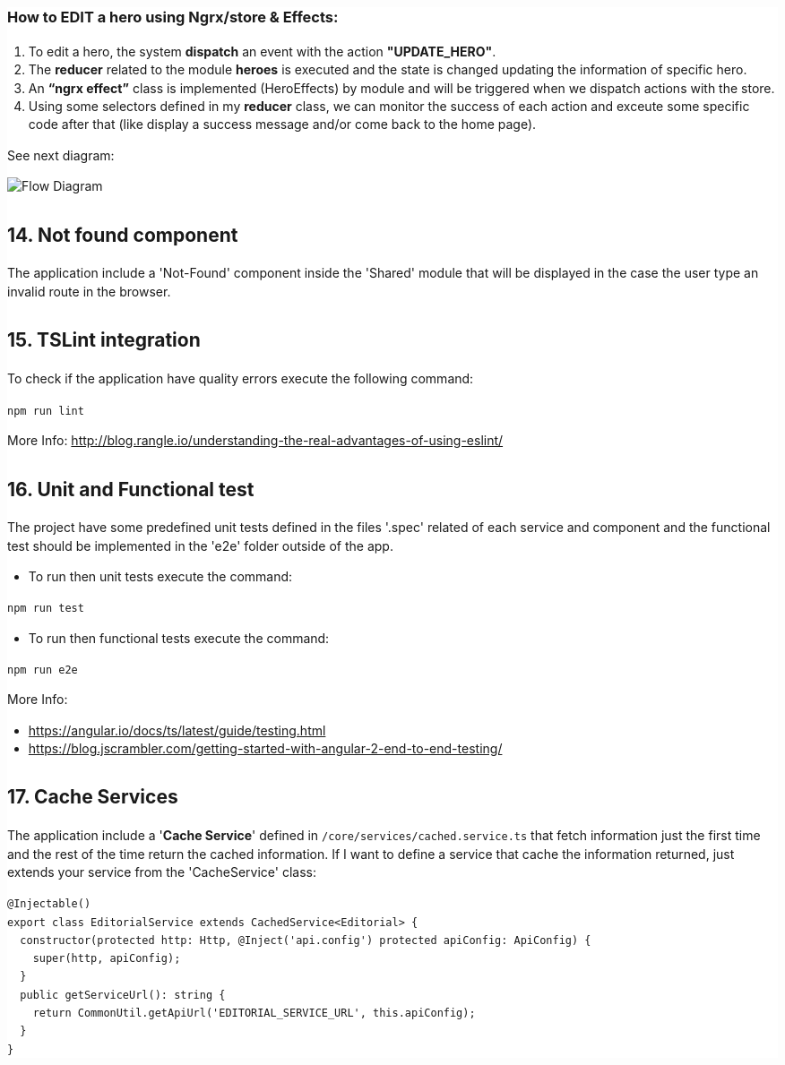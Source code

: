 ### How to EDIT a hero using Ngrx/store & Effects:
1. To edit a hero, the system **dispatch** an event with the action **"UPDATE_HERO"**.
2. The **reducer** related to the module **heroes** is executed and the state is changed updating the information of specific hero.
3. An **“ngrx effect”** class is implemented (HeroEffects) by module and will be triggered when we dispatch actions with the store.
4. Using some selectors defined in my **reducer** class, we can monitor the success of each action and exceute some specific code after that (like display a success message and/or come back to the home page).

See next diagram:

![Flow Diagram](https://github.com/yduartep/angular-full-sample/blob/IT1/ngrx_integration/documentation/diagram-ngrx.png)

## 14. Not found component
The application include a 'Not-Found' component inside the 'Shared' module that will be displayed in the case the user type an invalid route in the browser.

## 15. TSLint integration
To check if the application have quality errors execute the following command:

```
npm run lint
```

More Info: http://blog.rangle.io/understanding-the-real-advantages-of-using-eslint/

## 16. Unit and Functional test
The project have some predefined unit tests defined in the files '.spec' related of each service and component and the functional test should be implemented in the 'e2e' folder outside of the app.

- To run then unit tests execute the command:
```
npm run test
```

- To run then functional tests execute the command:
```
npm run e2e
```

More Info:
- https://angular.io/docs/ts/latest/guide/testing.html
- https://blog.jscrambler.com/getting-started-with-angular-2-end-to-end-testing/

## 17. Cache Services
The application include a '**Cache Service**' defined in `/core/services/cached.service.ts` that fetch information just the first time and the rest of the time return the cached information. If I want to define a service that cache the information returned, just extends your service from the 'CacheService' class:

```
@Injectable()
export class EditorialService extends CachedService<Editorial> {
  constructor(protected http: Http, @Inject('api.config') protected apiConfig: ApiConfig) {
    super(http, apiConfig);
  }
  public getServiceUrl(): string {
    return CommonUtil.getApiUrl('EDITORIAL_SERVICE_URL', this.apiConfig);
  }
}
```
